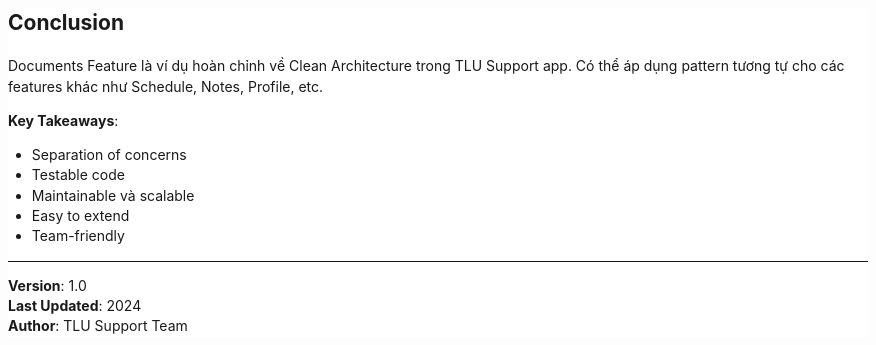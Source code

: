 ## Conclusion

Documents Feature là ví dụ hoàn chỉnh về Clean Architecture trong TLU Support app. Có thể áp dụng pattern tương tự cho các features khác như Schedule, Notes, Profile, etc.

**Key Takeaways**:
- Separation of concerns
- Testable code
- Maintainable và scalable
- Easy to extend
- Team-friendly

---

**Version**: 1.0  
**Last Updated**: 2024  
**Author**: TLU Support Team

